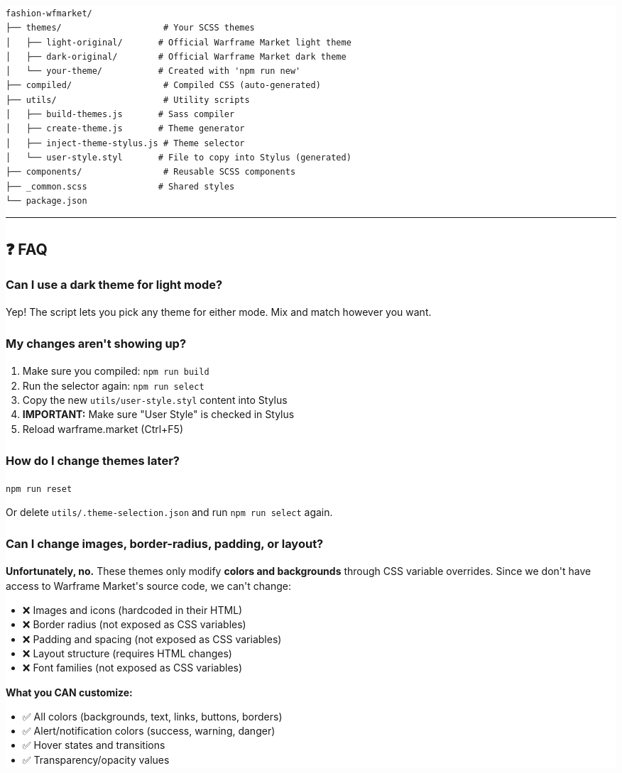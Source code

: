 ```
fashion-wfmarket/
├── themes/                    # Your SCSS themes
│   ├── light-original/       # Official Warframe Market light theme
│   ├── dark-original/        # Official Warframe Market dark theme
│   └── your-theme/           # Created with 'npm run new'
├── compiled/                  # Compiled CSS (auto-generated)
├── utils/                     # Utility scripts
│   ├── build-themes.js       # Sass compiler
│   ├── create-theme.js       # Theme generator
│   ├── inject-theme-stylus.js # Theme selector
│   └── user-style.styl       # File to copy into Stylus (generated)
├── components/                # Reusable SCSS components
├── _common.scss              # Shared styles
└── package.json
```

---

## ❓ FAQ

### Can I use a dark theme for light mode?

Yep! The script lets you pick any theme for either mode. Mix and match however you want.

### My changes aren't showing up?

1. Make sure you compiled: `npm run build`
2. Run the selector again: `npm run select`
3. Copy the new `utils/user-style.styl` content into Stylus
4. **IMPORTANT:** Make sure "User Style" is checked in Stylus
5. Reload warframe.market (Ctrl+F5)

### How do I change themes later?

```
npm run reset
```

Or delete `utils/.theme-selection.json` and run `npm run select` again.

### Can I change images, border-radius, padding, or layout?

**Unfortunately, no.** These themes only modify **colors and backgrounds** through CSS variable overrides. Since we don't have access to Warframe Market's source code, we can't change:

- ❌ Images and icons (hardcoded in their HTML)
- ❌ Border radius (not exposed as CSS variables)
- ❌ Padding and spacing (not exposed as CSS variables)
- ❌ Layout structure (requires HTML changes)
- ❌ Font families (not exposed as CSS variables)

**What you CAN customize:**
- ✅ All colors (backgrounds, text, links, buttons, borders)
- ✅ Alert/notification colors (success, warning, danger)
- ✅ Hover states and transitions
- ✅ Transparency/opacity values
